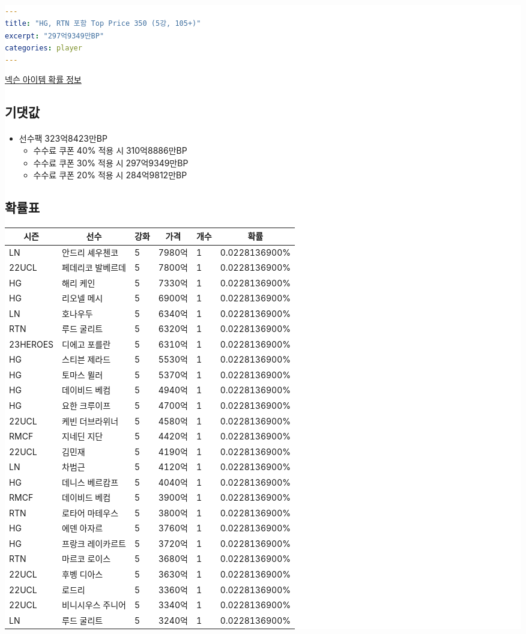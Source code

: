```yaml
---
title: "HG, RTN 포함 Top Price 350 (5강, 105+)"
excerpt: "297억9349만BP"
categories: player
---
```

[넥슨 아이템 확률 정보](http://iteminfo.nexon.com/probability/fo4?sn=7204)

## 기댓값
- 선수팩 323억8423만BP
  - 수수료 쿠폰 40% 적용 시 310억8886만BP
  - 수수료 쿠폰 30% 적용 시 297억9349만BP
  - 수수료 쿠폰 20% 적용 시 284억9812만BP


## 확률표

|시즌|선수|강화|가격|개수|확률|
|---|---|---|---|---|---|
|LN|안드리 셰우첸코|5|7980억|1|0.0228136900%|
|22UCL|페데리코 발베르데|5|7800억|1|0.0228136900%|
|HG|해리 케인|5|7330억|1|0.0228136900%|
|HG|리오넬 메시|5|6900억|1|0.0228136900%|
|LN|호나우두|5|6340억|1|0.0228136900%|
|RTN|루드 굴리트|5|6320억|1|0.0228136900%|
|23HEROES|디에고 포를란|5|6310억|1|0.0228136900%|
|HG|스티븐 제라드|5|5530억|1|0.0228136900%|
|HG|토마스 뮐러|5|5370억|1|0.0228136900%|
|HG|데이비드 베컴|5|4940억|1|0.0228136900%|
|HG|요한 크루이프|5|4700억|1|0.0228136900%|
|22UCL|케빈 더브라위너|5|4580억|1|0.0228136900%|
|RMCF|지네딘 지단|5|4420억|1|0.0228136900%|
|22UCL|김민재|5|4190억|1|0.0228136900%|
|LN|차범근|5|4120억|1|0.0228136900%|
|HG|데니스 베르캄프|5|4040억|1|0.0228136900%|
|RMCF|데이비드 베컴|5|3900억|1|0.0228136900%|
|RTN|로타어 마테우스|5|3800억|1|0.0228136900%|
|HG|에덴 아자르|5|3760억|1|0.0228136900%|
|HG|프랑크 레이카르트|5|3720억|1|0.0228136900%|
|RTN|마르코 로이스|5|3680억|1|0.0228136900%|
|22UCL|후벵 디아스|5|3630억|1|0.0228136900%|
|22UCL|로드리|5|3360억|1|0.0228136900%|
|22UCL|비니시우스 주니어|5|3340억|1|0.0228136900%|
|LN|루드 굴리트|5|3240억|1|0.0228136900%|